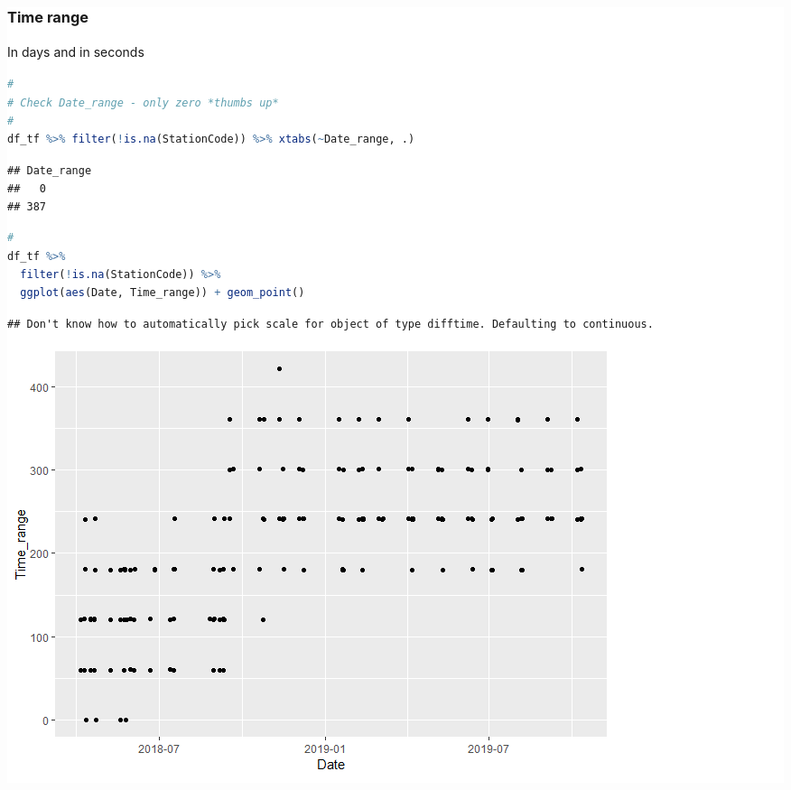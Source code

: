 ### Time range

In days and in seconds

``` r
#
# Check Date_range - only zero *thumbs up*
# 
df_tf %>% filter(!is.na(StationCode)) %>% xtabs(~Date_range, .)
```

    ## Date_range
    ##   0 
    ## 387

``` r
# 
df_tf %>% 
  filter(!is.na(StationCode)) %>% 
  ggplot(aes(Date, Time_range)) + geom_point()
```

    ## Don't know how to automatically pick scale for object of type difftime. Defaulting to continuous.

![](22_Match_FBdata_to_AqM_stations_files/figure-gfm/unnamed-chunk-11-1.png)
